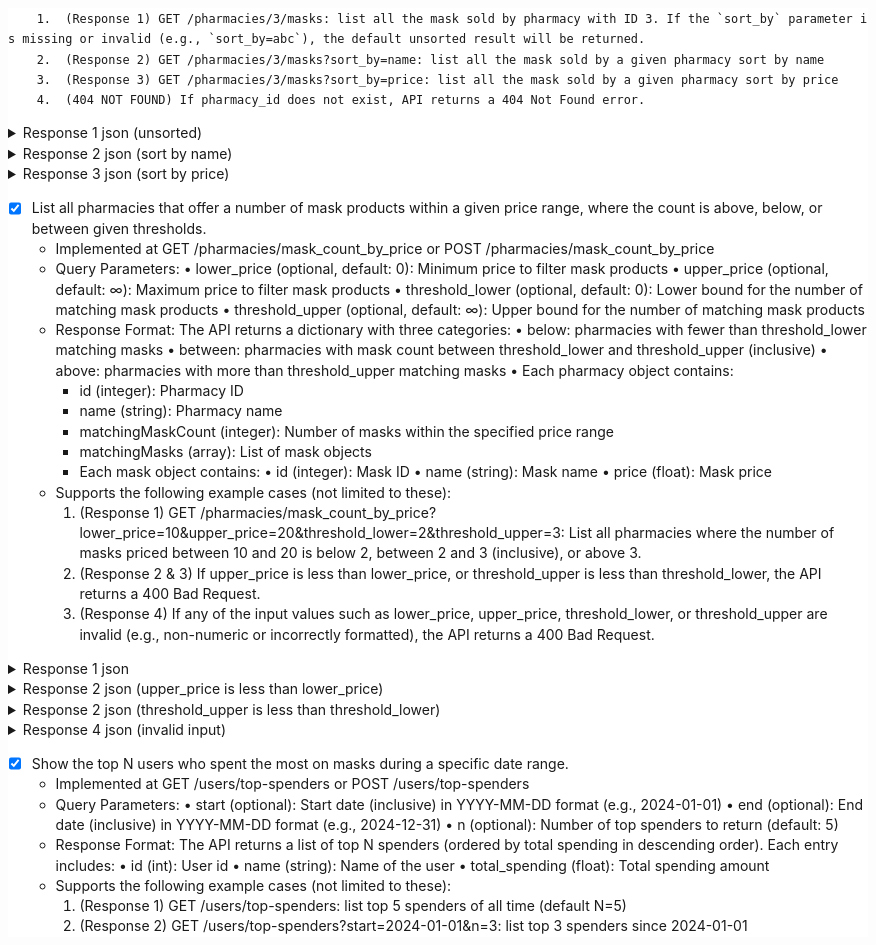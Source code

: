         1.	(Response 1) GET /pharmacies/3/masks: list all the mask sold by pharmacy with ID 3. If the `sort_by` parameter is missing or invalid (e.g., `sort_by=abc`), the default unsorted result will be returned.
        2.	(Response 2) GET /pharmacies/3/masks?sort_by=name: list all the mask sold by a given pharmacy sort by name
        3.	(Response 3) GET /pharmacies/3/masks?sort_by=price: list all the mask sold by a given pharmacy sort by price
        4.	(404 NOT FOUND) If pharmacy_id does not exist, API returns a 404 Not Found error.
<details><summary>Response 1 json (unsorted)</summary></details>
<details><summary>Response 2 json (sort by name)</summary></details>
<details><summary>Response 3 json (sort by price)</summary></details>


* [x] List all pharmacies that offer a number of mask products within a given price range, where the count is above, below, or between given thresholds.
  * Implemented at GET /pharmacies/mask_count_by_price or POST /pharmacies/mask_count_by_price
  * Query Parameters:
	•	lower_price (optional, default: 0): Minimum price to filter mask products
	•	upper_price (optional, default: ∞): Maximum price to filter mask products
	•	threshold_lower (optional, default: 0): Lower bound for the number of matching mask products
	•	threshold_upper (optional, default: ∞): Upper bound for the number of matching mask products
  * Response Format: The API returns a dictionary with three categories:
      •	below: pharmacies with fewer than threshold_lower matching masks
      •	between: pharmacies with mask count between threshold_lower and threshold_upper (inclusive)
      •	above: pharmacies with more than threshold_upper matching masks
      •	Each pharmacy object contains:
      - id (integer): Pharmacy ID
      - name (string): Pharmacy name
      - matchingMaskCount (integer): Number of masks within the specified price range
      - matchingMasks (array): List of mask objects
      - Each mask object contains:
	•	id (integer): Mask ID
	•	name (string): Mask name
	•	price (float): Mask price
  * Supports the following example cases (not limited to these):
     1.	(Response 1) GET /pharmacies/mask_count_by_price?lower_price=10&upper_price=20&threshold_lower=2&threshold_upper=3: List all pharmacies where the number of masks priced between 10 and 20 is below 2, between 2 and 3 (inclusive), or above 3.
     2.	(Response 2 & 3) If upper_price is less than lower_price, or threshold_upper is less than threshold_lower, the API returns a 400 Bad Request.
     3.	(Response 4)  If any of the input values such as lower_price, upper_price, threshold_lower, or threshold_upper are invalid (e.g., non-numeric or incorrectly formatted), the API returns a 400 Bad Request.

<details><summary>Response 1 json</summary></details>


<details><summary>Response 2 json (upper_price is less than lower_price)</summary></details>
<details><summary>Response 2 json (threshold_upper is less than threshold_lower)</summary></details>
<details><summary>Response 4 json (invalid input)</summary></details>

* [x] Show the top N users who spent the most on masks during a specific date range.
  * Implemented at GET /users/top-spenders or POST /users/top-spenders
  * Query Parameters:
	•	start (optional): Start date (inclusive) in YYYY-MM-DD format (e.g., 2024-01-01)
    •	end (optional): End date (inclusive) in YYYY-MM-DD format (e.g., 2024-12-31)
	•	n (optional): Number of top spenders to return (default: 5)
  * Response Format: The API returns a list of top N spenders (ordered by total spending in descending order). Each entry includes:
  • id (int): User id
  • name (string): Name of the user
  • total_spending (float): Total spending amount 
  * Supports the following example cases (not limited to these):
    1.	(Response 1) GET /users/top-spenders: list top 5 spenders of all time (default N=5)
	2.	(Response 2) GET /users/top-spenders?start=2024-01-01&n=3: list top 3 spenders since 2024-01-01